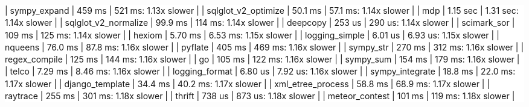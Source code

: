 | sympy_expand               | 459 ms                                                                                                          | 521 ms: 1.13x slower                                                                                                  |
| sqlglot_v2_optimize        | 50.1 ms                                                                                                         | 57.1 ms: 1.14x slower                                                                                                 |
| mdp                        | 1.15 sec                                                                                                        | 1.31 sec: 1.14x slower                                                                                                |
| sqlglot_v2_normalize       | 99.9 ms                                                                                                         | 114 ms: 1.14x slower                                                                                                  |
| deepcopy                   | 253 us                                                                                                          | 290 us: 1.14x slower                                                                                                  |
| scimark_sor                | 109 ms                                                                                                          | 125 ms: 1.14x slower                                                                                                  |
| hexiom                     | 5.70 ms                                                                                                         | 6.53 ms: 1.15x slower                                                                                                 |
| logging_simple             | 6.01 us                                                                                                         | 6.93 us: 1.15x slower                                                                                                 |
| nqueens                    | 76.0 ms                                                                                                         | 87.8 ms: 1.16x slower                                                                                                 |
| pyflate                    | 405 ms                                                                                                          | 469 ms: 1.16x slower                                                                                                  |
| sympy_str                  | 270 ms                                                                                                          | 312 ms: 1.16x slower                                                                                                  |
| regex_compile              | 125 ms                                                                                                          | 144 ms: 1.16x slower                                                                                                  |
| go                         | 105 ms                                                                                                          | 122 ms: 1.16x slower                                                                                                  |
| sympy_sum                  | 154 ms                                                                                                          | 179 ms: 1.16x slower                                                                                                  |
| telco                      | 7.29 ms                                                                                                         | 8.46 ms: 1.16x slower                                                                                                 |
| logging_format             | 6.80 us                                                                                                         | 7.92 us: 1.16x slower                                                                                                 |
| sympy_integrate            | 18.8 ms                                                                                                         | 22.0 ms: 1.17x slower                                                                                                 |
| django_template            | 34.4 ms                                                                                                         | 40.2 ms: 1.17x slower                                                                                                 |
| xml_etree_process          | 58.8 ms                                                                                                         | 68.9 ms: 1.17x slower                                                                                                 |
| raytrace                   | 255 ms                                                                                                          | 301 ms: 1.18x slower                                                                                                  |
| thrift                     | 738 us                                                                                                          | 873 us: 1.18x slower                                                                                                  |
| meteor_contest             | 101 ms                                                                                                          | 119 ms: 1.18x slower                                                                                                  |